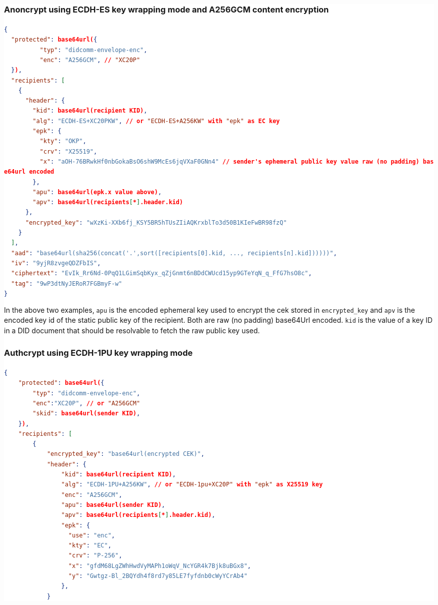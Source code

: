 ### Anoncrypt using ECDH-ES key wrapping mode and A256GCM content encryption

```json
{
  "protected": base64url({
          "typ": "didcomm-envelope-enc",
          "enc": "A256GCM", // "XC20P"
  }),
  "recipients": [
    {
      "header": {
        "kid": base64url(recipient KID),
        "alg": "ECDH-ES+XC20PKW", // or "ECDH-ES+A256KW" with "epk" as EC key
        "epk": {
          "kty": "OKP",
          "crv": "X25519",
          "x": "aOH-76BRwkHf0nbGokaBsO6shW9McEs6jqVXaF0GNn4" // sender's ephemeral public key value raw (no padding) base64url encoded
        },
        "apu": base64url(epk.x value above),
        "apv": base64url(recipients[*].header.kid)
      },
      "encrypted_key": "wXzKi-XXb6fj_KSY5BR5hTUsZIiAQKrxblTo3d50B1KIeFwBR98fzQ"
    }
  ],
  "aad": "base64url(sha256(concat('.',sort([recipients[0].kid, ..., recipients[n].kid])))))",
  "iv": "9yjR8zvgeQDZFbIS",
  "ciphertext": "EvIk_Rr6Nd-0PqQ1LGimSqbKyx_qZjGnmt6nBDdCWUcd15yp9GTeYqN_q_FfG7hsO8c",
  "tag": "9wP3dtNyJERoR7FGBmyF-w"
}
```

In the above two examples, `apu` is the encoded ephemeral key used to encrypt the cek stored in `encrypted_key` and `apv` is the encoded key id of the static public key of the recipient. Both are raw (no padding) base64Url encoded.
`kid` is the value of a key ID in a DID document that should be resolvable to fetch the raw public key used.

### Authcrypt using ECDH-1PU key wrapping mode

```json
{
    "protected": base64url({
        "typ": "didcomm-envelope-enc",
        "enc":"XC20P", // or "A256GCM"
        "skid": base64url(sender KID),
    }),
    "recipients": [
        {
            "encrypted_key": "base64url(encrypted CEK)",
            "header": {
                "kid": base64url(recipient KID),
                "alg": "ECDH-1PU+A256KW", // or "ECDH-1pu+XC20P" with "epk" as X25519 key
                "enc": "A256GCM",
                "apu": base64url(sender KID),
                "apv": base64url(recipients[*].header.kid),
                "epk": {
                  "use": "enc",
                  "kty": "EC",
                  "crv": "P-256",
                  "x": "gfdM68LgZWhHwdVyMAPh1oWqV_NcYGR4k7Bjk8uBGx8",
                  "y": "Gwtgz-Bl_2BQYdh4f8rd7y85LE7fyfdnb0cWyYCrAb4"
                },
            }
```
